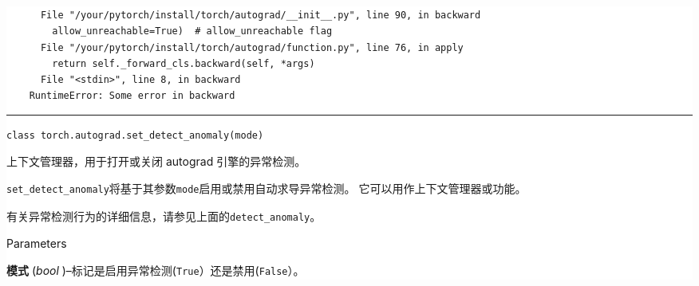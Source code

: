 ```
      File "/your/pytorch/install/torch/autograd/__init__.py", line 90, in backward
        allow_unreachable=True)  # allow_unreachable flag
      File "/your/pytorch/install/torch/autograd/function.py", line 76, in apply
        return self._forward_cls.backward(self, *args)
      File "<stdin>", line 8, in backward
    RuntimeError: Some error in backward

```

* * *

```
class torch.autograd.set_detect_anomaly(mode)
```

上下文管理器，用于打开或关闭 autograd 引擎的异常检测。

`set_detect_anomaly`将基于其参数`mode`启用或禁用自动求导异常检测。 它可以用作上下文管理器或功能。

有关异常检测行为的详细信息，请参见上面的`detect_anomaly`。

Parameters

**模式** (_bool_ )–标记是启用异常检测(`True`）还是禁用(`False`）。